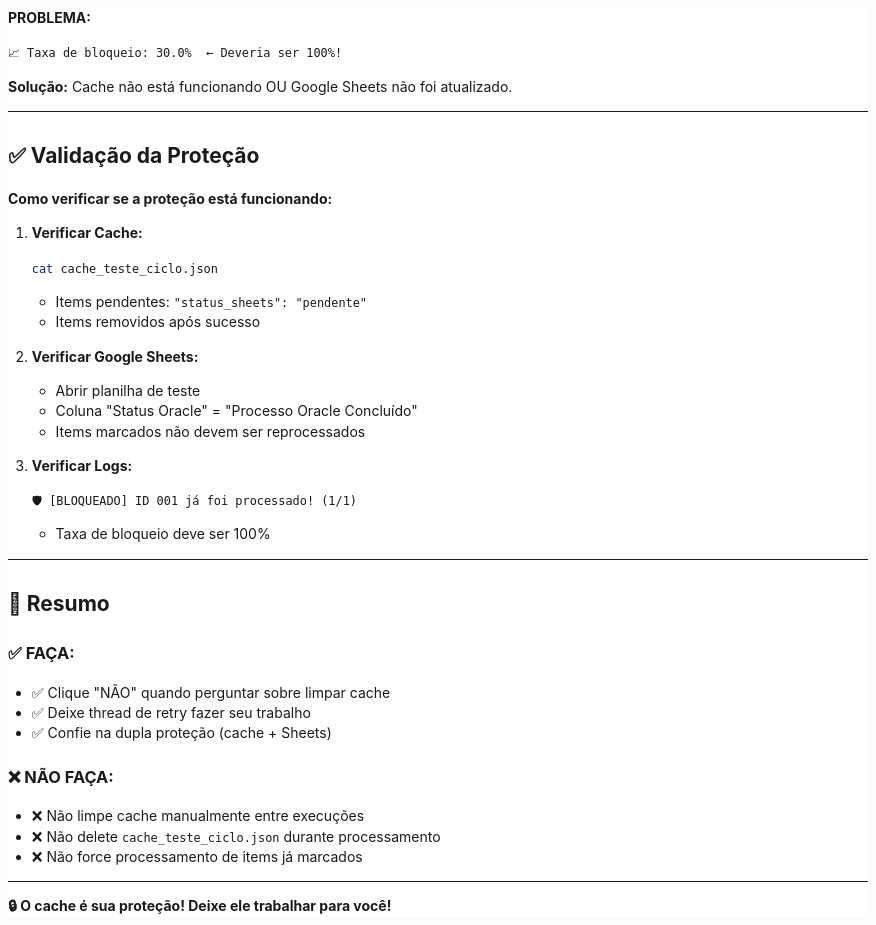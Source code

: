 **PROBLEMA:**
```
📈 Taxa de bloqueio: 30.0%  ← Deveria ser 100%!
```
**Solução:** Cache não está funcionando OU Google Sheets não foi atualizado.

---

## ✅ Validação da Proteção

**Como verificar se a proteção está funcionando:**

1. **Verificar Cache:**
   ```bash
   cat cache_teste_ciclo.json
   ```
   - Items pendentes: `"status_sheets": "pendente"`
   - Items removidos após sucesso

2. **Verificar Google Sheets:**
   - Abrir planilha de teste
   - Coluna "Status Oracle" = "Processo Oracle Concluído"
   - Items marcados não devem ser reprocessados

3. **Verificar Logs:**
   ```
   🛡️ [BLOQUEADO] ID 001 já foi processado! (1/1)
   ```
   - Taxa de bloqueio deve ser 100%

---

## 📝 Resumo

### ✅ FAÇA:
- ✅ Clique "NÃO" quando perguntar sobre limpar cache
- ✅ Deixe thread de retry fazer seu trabalho
- ✅ Confie na dupla proteção (cache + Sheets)

### ❌ NÃO FAÇA:
- ❌ Não limpe cache manualmente entre execuções
- ❌ Não delete `cache_teste_ciclo.json` durante processamento
- ❌ Não force processamento de items já marcados

---

**🔒 O cache é sua proteção! Deixe ele trabalhar para você!**
